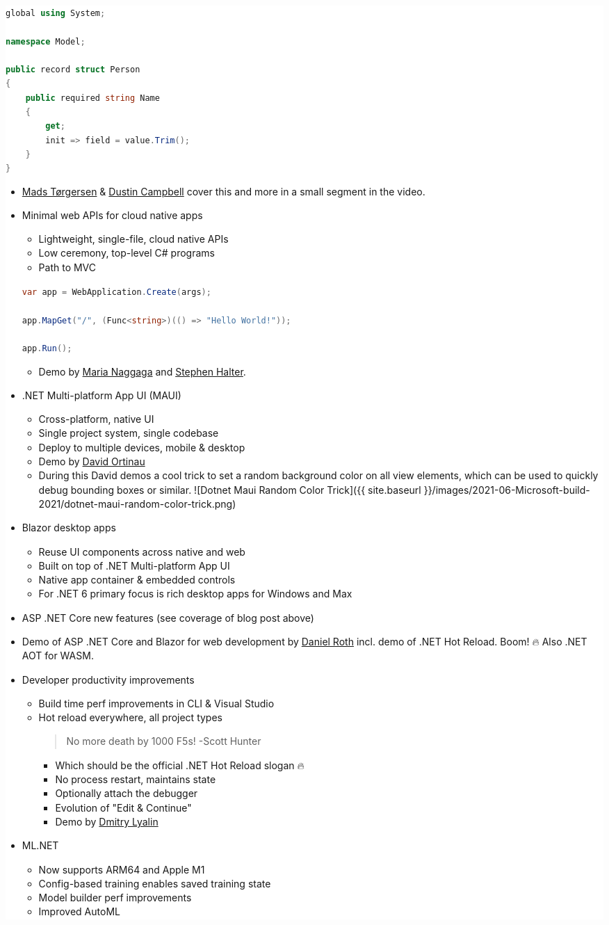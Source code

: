   ```csharp
  global using System;
  
  namespace Model;
  
  public record struct Person
  {
      public required string Name
      {
          get;
          init => field = value.Trim();
      }
  }
  ```

  * [Mads Tørgersen](https://twitter.com/MadsTorgersen) & 
    [Dustin Campbell](https://twitter.com/dcampbell) cover this and more 
    in a small segment in the video.
* Minimal web APIs for cloud native apps
  * Lightweight, single-file, cloud native APIs
  * Low ceremony, top-level C# programs 
  * Path to MVC
  
  ```csharp
  var app = WebApplication.Create(args);

  app.MapGet("/", (Func<string>)(() => "Hello World!"));

  app.Run();
  ```

  * Demo by [Maria Naggaga](https://twitter.com/LadyNaggaga) and 
    [Stephen Halter](https://twitter.com/halter73).
* .NET Multi-platform App UI (MAUI)
  * Cross-platform, native UI
  * Single project system, single codebase
  * Deploy to multiple devices, mobile & desktop
  * Demo by [David Ortinau](https://twitter.com/davidortinau)
  * During this David demos a cool trick to set a random background color
    on all view elements, which can be used to quickly debug bounding boxes
    or similar.
    ![Dotnet Maui Random Color Trick]({{ site.baseurl }}/images/2021-06-Microsoft-build-2021/dotnet-maui-random-color-trick.png)
* Blazor desktop apps
  * Reuse UI components across native and web
  * Built on top of .NET Multi-platform App UI
  * Native app container & embedded controls
  * For .NET 6 primary focus is rich desktop apps for Windows and Max
* ASP .NET Core new features (see coverage of blog post above)
* Demo of ASP .NET Core and Blazor for web development 
  by [Daniel Roth](https://twitter.com/danroth27) incl.
  demo of .NET Hot Reload. Boom! 🔥 Also .NET AOT for WASM.
* Developer productivity improvements 
  * Build time perf improvements in CLI & Visual Studio
  * Hot reload everywhere, all project types
    > No more death by 1000 F5s! -Scott Hunter
    * Which should be the official .NET Hot Reload slogan 🔥
    * No process restart, maintains state
    * Optionally attach the debugger
    * Evolution of "Edit & Continue"
    * Demo by [Dmitry Lyalin](https://twitter.com/LyalinDotCom)
* ML.NET
  * Now supports ARM64 and Apple M1
  * Config-based training enables saved training state
  * Model builder perf improvements
  * Improved AutoML